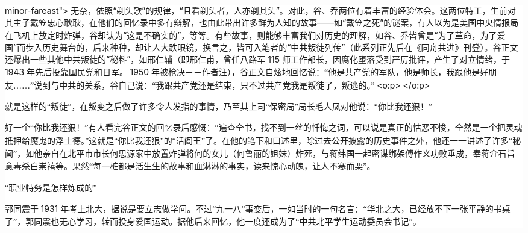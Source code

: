 minor-fareast">
   无奈，依照“剃头歌”的规律，“且看剃头者，人亦剃其头”。对此，谷、乔两位有着丰富的经验体会。这两位特工，生前对其主子戴笠忠心耿耿，在他们的回忆录中多有辩解，也由此带出许多鲜为人知的故事——如“戴笠之死”的谜案，有人以为是美国中央情报局在飞机上放定时炸弹，谷却认为“这是不确实的”，等等。有些故事，则能够丰富我们对历史的理解，如谷、乔皆曾是“为了革命，为了爱国”而步入历史舞台的，后来种种，却让人大跌眼镜，换言之，皆可入笔者的“中共叛徒列传”（此系列正先后在《同舟共进》刊登）。谷正文还爆出一些其他中共叛徒的“秘料”，如邢仁辅（即邢仁甫，曾任八路军
  </span>
  115
  <span lang="ZH-CN" style="font-family:宋体;mso-ascii-font-family:Calibri;mso-ascii-theme-font:
minor-latin;mso-fareast-font-family:宋体;mso-fareast-theme-font:minor-fareast">
   师工作部长，因腐化堕落受到严厉批评，产生了对立情绪，于
  </span>
  1943
  <span lang="ZH-CN" style="font-family:宋体;mso-ascii-font-family:Calibri;mso-ascii-theme-font:
minor-latin;mso-fareast-font-family:宋体;mso-fareast-theme-font:minor-fareast">
   年先后投靠国民党和日军。
  </span>
  1950
  <span lang="ZH-CN" style="font-family:宋体;mso-ascii-font-family:Calibri;mso-ascii-theme-font:
minor-latin;mso-fareast-font-family:宋体;mso-fareast-theme-font:minor-fareast">
   年被枪决－－作者注），谷正文自炫地回忆说：“他是共产党的军队，他是师长，我跟他是好朋友……”说到与中共的关系，谷自己说：“我跟共产党还是结束，只不过共产党我是叛徒了，叛逃的。”
  </span>
  <o:p>
  </o:p>
 </p>
 <p class="MsoNormal">
  <span lang="ZH-CN" style="font-family:宋体;mso-ascii-font-family:
Calibri;mso-ascii-theme-font:minor-latin;mso-fareast-font-family:宋体;mso-fareast-theme-font:
minor-fareast">
   就是这样的“叛徒”，在叛变之后做了许多令人发指的事情，乃至其上司“保密局”局长毛人凤对他说：“你比我还狠！”
  </span>
  <o:p>
  </o:p>
 </p>
 <p class="MsoNormal">
  <span lang="ZH-CN" style="font-family:宋体;mso-ascii-font-family:
Calibri;mso-ascii-theme-font:minor-latin;mso-fareast-font-family:宋体;mso-fareast-theme-font:
minor-fareast">
   好一个“你比我还狠！”有人看完谷正文的回忆录后感慨：“遍查全书，找不到一丝的忏悔之词，可以说是真正的怙恶不悛，全然是一个把灵魂抵押给魔鬼的浮士德。”这就是“你比我还狠”的“活阎王”了。在他的笔下和口述里，除过去公开披露的历史事件之外，他还一一讲述了许多“秘闻”，如他亲自在北平市市长何思源家中放置炸弹将何的女儿（何鲁丽的姐妹）炸死，与蒋纬国一起密谋绑架傅作义功败垂成，奉蒋介石旨意毒杀白崇禧等。果然“每一桩都是活生生的故事和血淋淋的事实，读来惊心动魄，让人不寒而栗”。
  </span>
  <o:p>
  </o:p>
 </p>
 <p class="MsoNormal">
  <span lang="ZH-CN" style="font-family:宋体;mso-ascii-font-family:
Calibri;mso-ascii-theme-font:minor-latin;mso-fareast-font-family:宋体;mso-fareast-theme-font:
minor-fareast">
   “职业特务是怎样炼成的”
  </span>
  <o:p>
  </o:p>
 </p>
 <p class="MsoNormal">
  <span lang="ZH-CN" style="font-family:宋体;mso-ascii-font-family:
Calibri;mso-ascii-theme-font:minor-latin;mso-fareast-font-family:宋体;mso-fareast-theme-font:
minor-fareast">
   郭同震于
  </span>
  1931
  <span lang="ZH-CN" style="font-family:宋体;
mso-ascii-font-family:Calibri;mso-ascii-theme-font:minor-latin;mso-fareast-font-family:
宋体;mso-fareast-theme-font:minor-fareast">
   年考上北大，据说是要立志做学问。不过“九一八”事变后，一如当时的一句名言：“华北之大，已经放不下一张平静的书桌了”，郭同震也无心学习，转而投身爱国运动。据他后来回忆，他一度还成为了“中共北平学生运动委员会书记”。